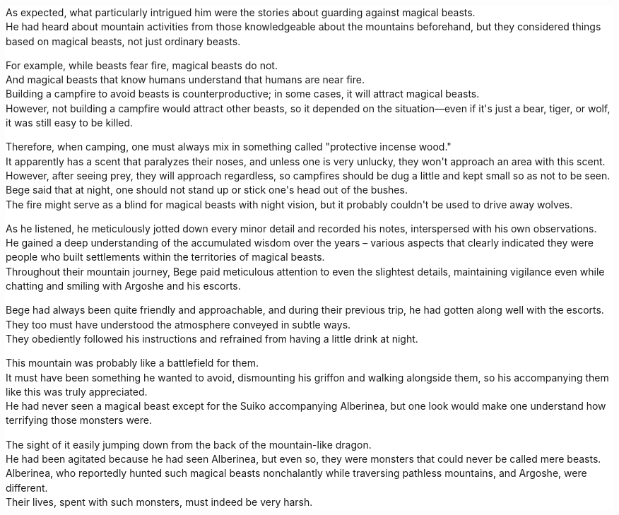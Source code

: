 As expected, what particularly intrigued him were the stories about
guarding against magical beasts.  
He had heard about mountain activities from those knowledgeable about
the mountains beforehand, but they considered things based on magical
beasts, not just ordinary beasts.  
  
For example, while beasts fear fire, magical beasts do not.  
And magical beasts that know humans understand that humans are near
fire.  
Building a campfire to avoid beasts is counterproductive; in some cases,
it will attract magical beasts.  
However, not building a campfire would attract other beasts, so it
depended on the situation—even if it's just a bear, tiger, or wolf, it
was still easy to be killed.  
  
Therefore, when camping, one must always mix in something called
"protective incense wood."  
It apparently has a scent that paralyzes their noses, and unless one is
very unlucky, they won't approach an area with this scent.  
However, after seeing prey, they will approach regardless, so campfires
should be dug a little and kept small so as not to be seen.  
Bege said that at night, one should not stand up or stick one's head out
of the bushes.  
The fire might serve as a blind for magical beasts with night vision,
but it probably couldn't be used to drive away wolves.  
  
As he listened, he meticulously jotted down every minor detail and
recorded his notes, interspersed with his own observations.  
He gained a deep understanding of the accumulated wisdom over the years
– various aspects that clearly indicated they were people who built
settlements within the territories of magical beasts.  
Throughout their mountain journey, Bege paid meticulous attention to
even the slightest details, maintaining vigilance even while chatting
and smiling with Argoshe and his escorts.  
  
Bege had always been quite friendly and approachable, and during their
previous trip, he had gotten along well with the escorts.  
They too must have understood the atmosphere conveyed in subtle ways.  
They obediently followed his instructions and refrained from having a
little drink at night.  
  
This mountain was probably like a battlefield for them.  
It must have been something he wanted to avoid, dismounting his griffon
and walking alongside them, so his accompanying them like this was truly
appreciated.  
He had never seen a magical beast except for the Suiko accompanying
Alberinea, but one look would make one understand how terrifying those
monsters were.  
  
The sight of it easily jumping down from the back of the mountain-like
dragon.  
He had been agitated because he had seen Alberinea, but even so, they
were monsters that could never be called mere beasts.   
Alberinea, who reportedly hunted such magical beasts nonchalantly while
traversing pathless mountains, and Argoshe, were different.  
Their lives, spent with such monsters, must indeed be very harsh.  
  